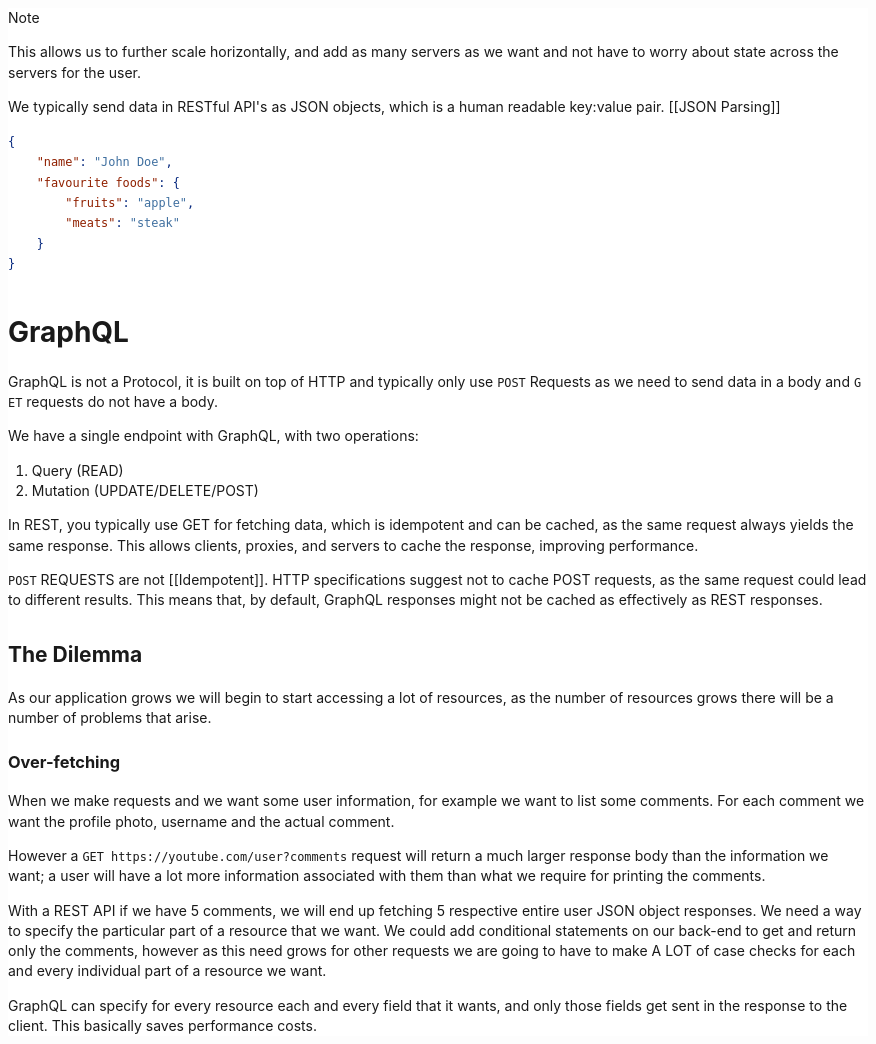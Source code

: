 
> [!NOTE]
> This allows us to further scale horizontally, and add as many servers as we want and not have to worry about state across the servers for the user.

We typically send data in RESTful API's as JSON objects, which is a human readable key:value pair. [[JSON Parsing]]
```JSON
{
    "name": "John Doe",
    "favourite foods": {
		"fruits": "apple",
		"meats": "steak"
    }
}
```
# GraphQL
GraphQL is not a Protocol, it is built on top of HTTP and typically only use `POST` Requests as we need to send data in a body and `GET` requests do not have a body.

We have a single endpoint with GraphQL, with two operations:
1. Query (READ)
2. Mutation (UPDATE/DELETE/POST)

In REST, you typically use GET for fetching data, which is idempotent and can be cached, as the same request always yields the same response. This allows clients, proxies, and servers to cache the response, improving performance.

`POST` REQUESTS are not [[Idempotent]]. HTTP specifications suggest not to cache POST requests, as the same request could lead to different results. This means that, by default, GraphQL responses might not be cached as effectively as REST responses.

## The Dilemma
As our application grows we will begin to start accessing a lot of resources, as the number of resources grows there will be a number of problems that arise.
### Over-fetching

When we make requests and we want some user information, for example we want to list some comments. For each comment we want the profile photo, username and the actual comment.

However a `GET https://youtube.com/user?comments` request will return a much larger response body than the information we want; a user will have a lot more information associated with them than what we require for printing the comments.

With a REST API if we have 5 comments, we will end up fetching 5 respective entire user JSON object responses. We need a way to specify the particular part of a resource that we want. We could add conditional statements on our back-end to get and return only the comments, however as this need grows for other requests we are going to have to make A LOT of case checks for each and every individual part of a resource we want.

GraphQL can specify for every resource each and every field that it wants, and only those fields get sent in the response to the client. This basically saves performance costs.